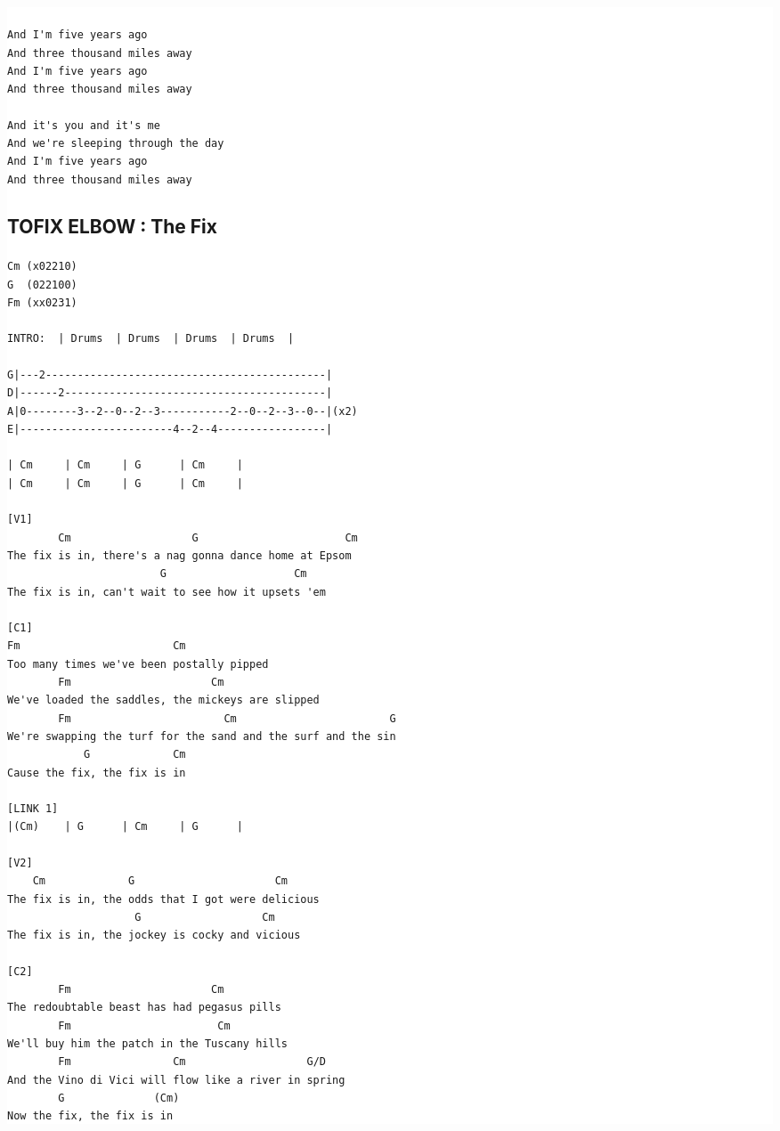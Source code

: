 ```

And I'm five years ago
And three thousand miles away
And I'm five years ago
And three thousand miles away

And it's you and it's me
And we're sleeping through the day
And I'm five years ago
And three thousand miles away
```

## TOFIX ELBOW : The Fix

```
Cm (x02210)
G  (022100)
Fm (xx0231)

INTRO:	| Drums  | Drums  | Drums  | Drums  |

G|---2--------------------------------------------|
D|------2-----------------------------------------|
A|0--------3--2--0--2--3-----------2--0--2--3--0--|(x2)
E|------------------------4--2--4-----------------|

| Cm     | Cm     | G      | Cm     |
| Cm     | Cm     | G      | Cm     |

[V1]
        Cm                   G                       Cm
The fix is in, there's a nag gonna dance home at Epsom
                        G                    Cm
The fix is in, can't wait to see how it upsets 'em

[C1]
Fm                        Cm
Too many times we've been postally pipped
        Fm                      Cm
We've loaded the saddles, the mickeys are slipped
        Fm                        Cm                        G
We're swapping the turf for the sand and the surf and the sin
            G             Cm
Cause the fix, the fix is in

[LINK 1]
|(Cm)    | G      | Cm     | G      |

[V2]
    Cm             G                      Cm
The fix is in, the odds that I got were delicious
                    G                   Cm
The fix is in, the jockey is cocky and vicious

[C2]
        Fm                      Cm
The redoubtable beast has had pegasus pills
        Fm                       Cm
We'll buy him the patch in the Tuscany hills
        Fm                Cm                   G/D
And the Vino di Vici will flow like a river in spring
        G              (Cm)
Now the fix, the fix is in
```